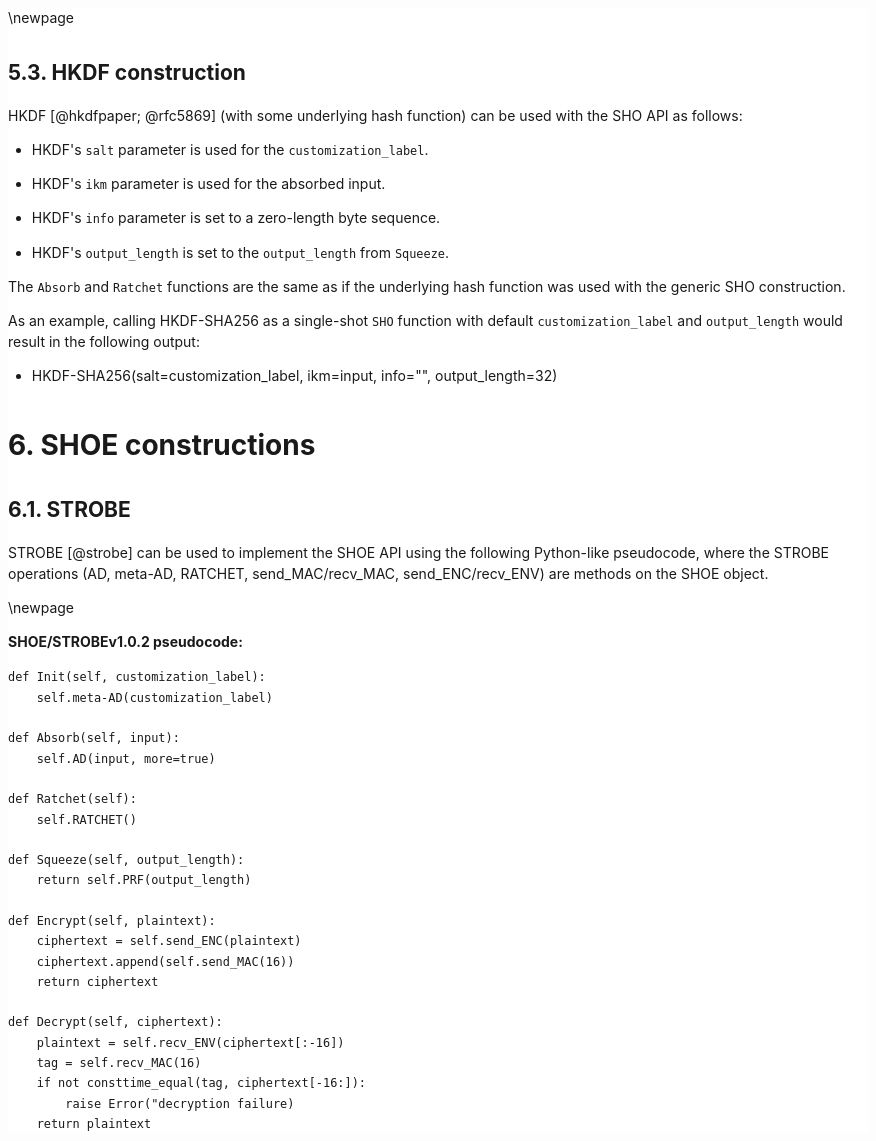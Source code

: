 \newpage

## 5.3. HKDF construction

HKDF [@hkdfpaper; @rfc5869] (with some underlying hash function) can be used with the SHO API as follows:

 * HKDF's `salt` parameter is used for the `customization_label`.

 * HKDF's `ikm` parameter is used for the absorbed input.

 * HKDF's `info` parameter is set to a zero-length byte sequence.

 * HKDF's `output_length` is set to the `output_length` from `Squeeze`.

The `Absorb` and `Ratchet` functions are the same as if the underlying hash function was used with the generic SHO construction.

As an example, calling HKDF-SHA256 as a single-shot `SHO` function with default `customization_label` and `output_length` would result in the following output:

 * HKDF-SHA256(salt=customization_label, ikm=input, info="", output_length=32)

# 6. SHOE constructions

## 6.1. STROBE

STROBE [@strobe] can be used to implement the SHOE API using the following Python-like pseudocode, where the STROBE operations (AD, meta-AD, RATCHET, send_MAC/recv_MAC, send_ENC/recv_ENV) are methods on the SHOE object.

\newpage

**SHOE/STROBEv1.0.2 pseudocode:**

````
def Init(self, customization_label):
    self.meta-AD(customization_label)

def Absorb(self, input):
    self.AD(input, more=true)

def Ratchet(self):
    self.RATCHET()

def Squeeze(self, output_length):
    return self.PRF(output_length)

def Encrypt(self, plaintext):
    ciphertext = self.send_ENC(plaintext)
    ciphertext.append(self.send_MAC(16))
    return ciphertext

def Decrypt(self, ciphertext):
    plaintext = self.recv_ENV(ciphertext[:-16])
    tag = self.recv_MAC(16)
    if not consttime_equal(tag, ciphertext[-16:]):
        raise Error("decryption failure)
    return plaintext

````
